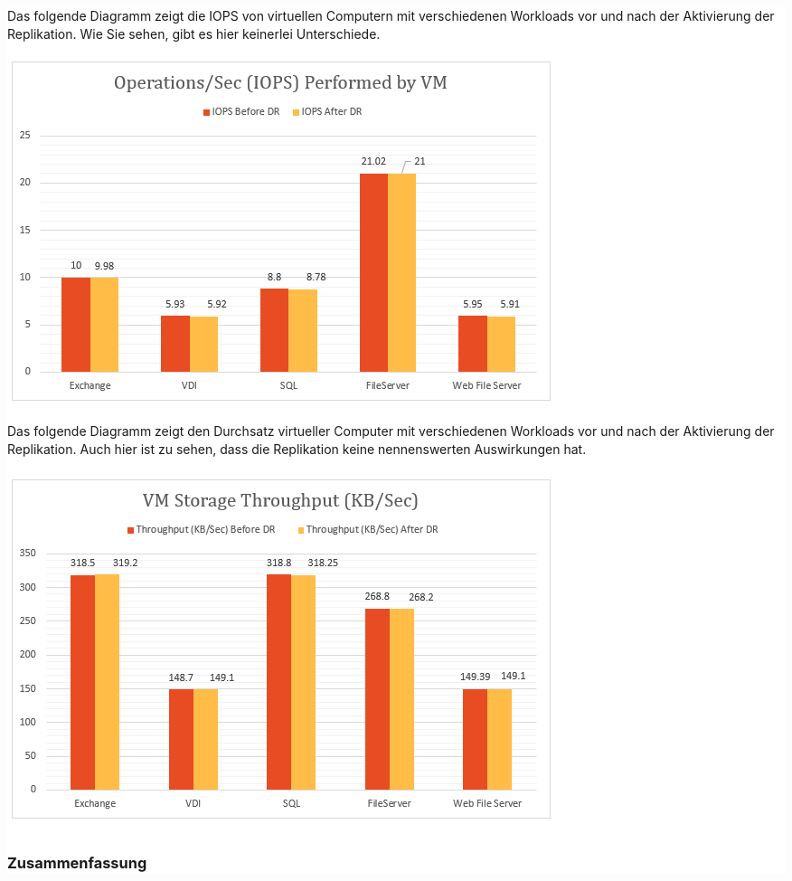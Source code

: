 Das folgende Diagramm zeigt die IOPS von virtuellen Computern mit verschiedenen Workloads vor und nach der Aktivierung der Replikation. Wie Sie sehen, gibt es hier keinerlei Unterschiede.

![Ergebnisse (Replikatauswirkung)](./media/site-recovery-performance-and-scaling-testing-on-premises-to-on-premises/IC744920.png)

Das folgende Diagramm zeigt den Durchsatz virtueller Computer mit verschiedenen Workloads vor und nach der Aktivierung der Replikation. Auch hier ist zu sehen, dass die Replikation keine nennenswerten Auswirkungen hat.

![Ergebnisse (Replikatauswirkungen)](./media/site-recovery-performance-and-scaling-testing-on-premises-to-on-premises/IC744921.png)

### Zusammenfassung

